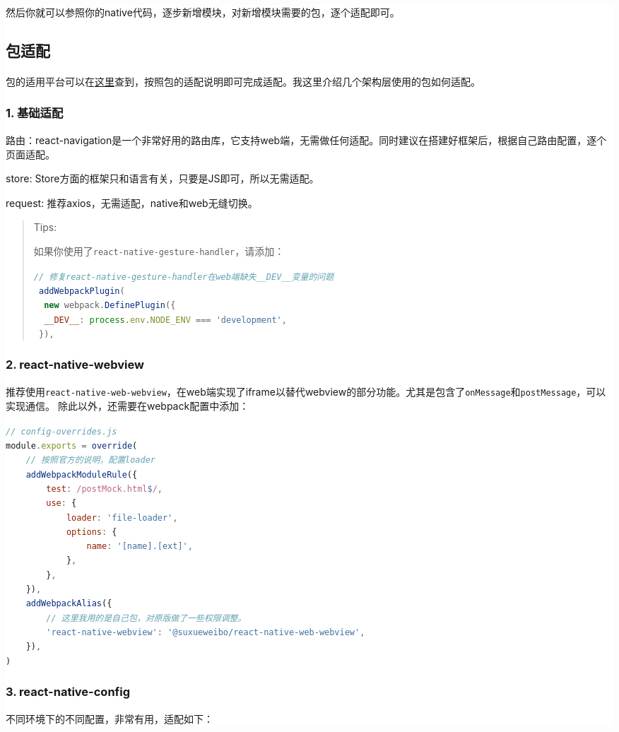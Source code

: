 然后你就可以参照你的native代码，逐步新增模块，对新增模块需要的包，逐个适配即可。

## 包适配

包的适用平台可以在[这里](https://reactnative.directory/)查到，按照包的适配说明即可完成适配。我这里介绍几个架构层使用的包如何适配。

### 1. 基础适配

路由：react-navigation是一个非常好用的路由库，它支持web端，无需做任何适配。同时建议在搭建好框架后，根据自己路由配置，逐个页面适配。

store: Store方面的框架只和语言有关，只要是JS即可，所以无需适配。

request: 推荐axios，无需适配，native和web无缝切换。

> Tips:
>
> 如果你使用了`react-native-gesture-handler`，请添加：
> ```javascript
> // 修复react-native-gesture-handler在web端缺失__DEV__变量的问题
>  addWebpackPlugin(
>   new webpack.DefinePlugin({
>   __DEV__: process.env.NODE_ENV === 'development',
>  }),
> ```

### 2. react-native-webview

推荐使用`react-native-web-webview`，在web端实现了iframe以替代webview的部分功能。尤其是包含了`onMessage`和`postMessage`，可以实现通信。
除此以外，还需要在webpack配置中添加：

```javascript
// config-overrides.js
module.exports = override(
    // 按照官方的说明，配置loader
    addWebpackModuleRule({
        test: /postMock.html$/,
        use: {
            loader: 'file-loader',
            options: {
                name: '[name].[ext]',
            },
        },
    }),
    addWebpackAlias({
        // 这里我用的是自己包，对原版做了一些权限调整。
        'react-native-webview': '@suxueweibo/react-native-web-webview',
    }),
)
```

### 3. react-native-config

不同环境下的不同配置，非常有用，适配如下： 
